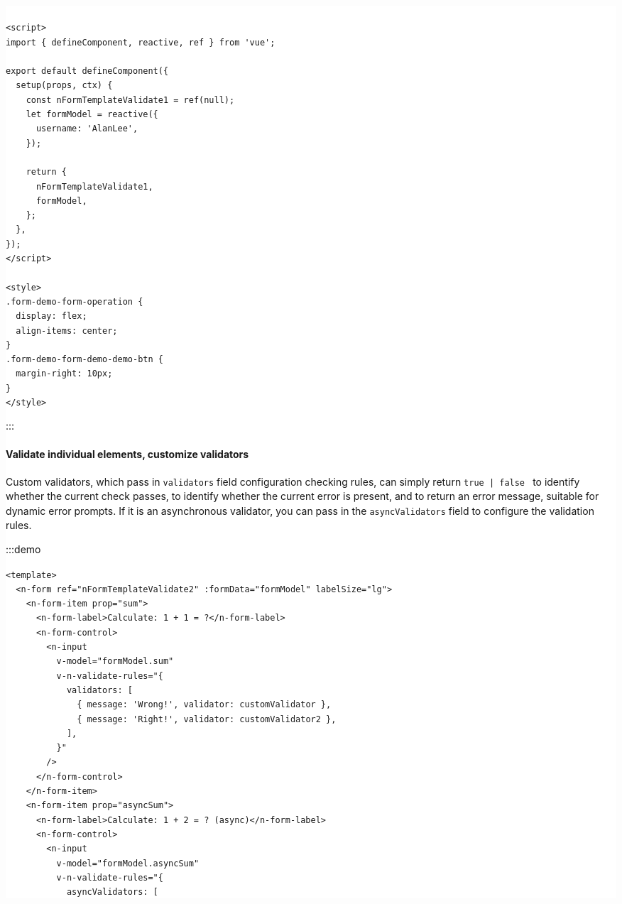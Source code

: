 ```vue

<script>
import { defineComponent, reactive, ref } from 'vue';

export default defineComponent({
  setup(props, ctx) {
    const nFormTemplateValidate1 = ref(null);
    let formModel = reactive({
      username: 'AlanLee',
    });

    return {
      nFormTemplateValidate1,
      formModel,
    };
  },
});
</script>

<style>
.form-demo-form-operation {
  display: flex;
  align-items: center;
}
.form-demo-form-demo-demo-btn {
  margin-right: 10px;
}
</style>
```

:::

#### Validate individual elements, customize validators

Custom validators, which pass in `validators` field configuration checking rules, can simply return `true | false ` to identify whether the current check passes, to identify whether the current error is present, and to return an error message, suitable for dynamic error prompts. If it is an asynchronous validator, you can pass in the `asyncValidators` field to configure the validation rules.

:::demo

```vue
<template>
  <n-form ref="nFormTemplateValidate2" :formData="formModel" labelSize="lg">
    <n-form-item prop="sum">
      <n-form-label>Calculate: 1 + 1 = ?</n-form-label>
      <n-form-control>
        <n-input
          v-model="formModel.sum"
          v-n-validate-rules="{
            validators: [
              { message: 'Wrong!', validator: customValidator },
              { message: 'Right!', validator: customValidator2 },
            ],
          }"
        />
      </n-form-control>
    </n-form-item>
    <n-form-item prop="asyncSum">
      <n-form-label>Calculate: 1 + 2 = ? (async)</n-form-label>
      <n-form-control>
        <n-input
          v-model="formModel.asyncSum"
          v-n-validate-rules="{
            asyncValidators: [
```